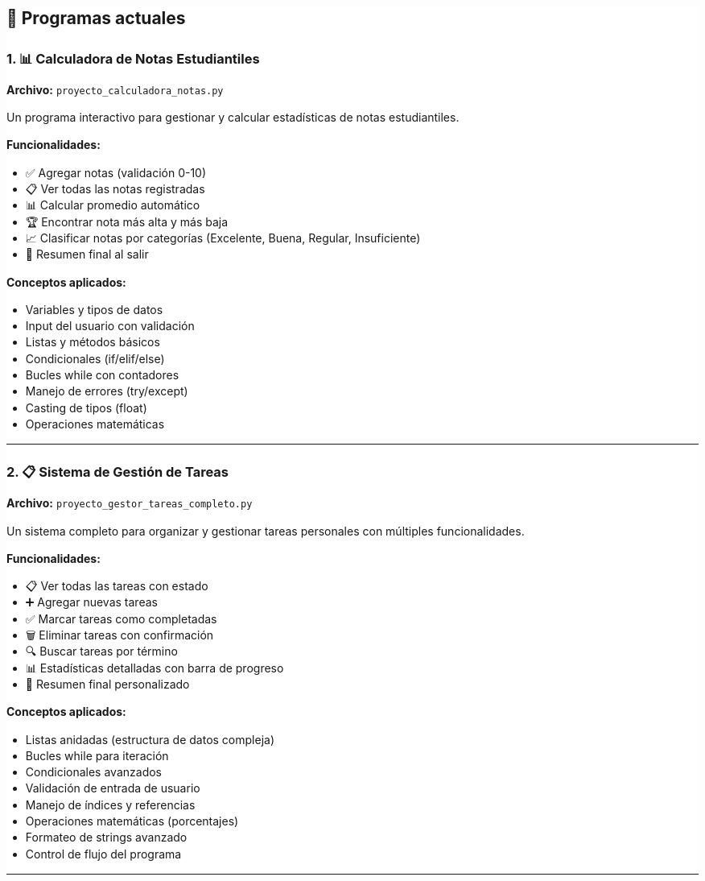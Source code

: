 ## 🚀 Programas actuales

### 1. 📊 Calculadora de Notas Estudiantiles

**Archivo:** `proyecto_calculadora_notas.py`

Un programa interactivo para gestionar y calcular estadísticas de notas estudiantiles.

**Funcionalidades:**

- ✅ Agregar notas (validación 0-10)
- 📋 Ver todas las notas registradas
- 📊 Calcular promedio automático
- 🏆 Encontrar nota más alta y más baja
- 📈 Clasificar notas por categorías (Excelente, Buena, Regular, Insuficiente)
- 📝 Resumen final al salir

**Conceptos aplicados:**

- Variables y tipos de datos
- Input del usuario con validación
- Listas y métodos básicos
- Condicionales (if/elif/else)
- Bucles while con contadores
- Manejo de errores (try/except)
- Casting de tipos (float)
- Operaciones matemáticas

---

### 2. 📋 Sistema de Gestión de Tareas

**Archivo:** `proyecto_gestor_tareas_completo.py`

Un sistema completo para organizar y gestionar tareas personales con múltiples funcionalidades.

**Funcionalidades:**

- 📋 Ver todas las tareas con estado
- ➕ Agregar nuevas tareas
- ✅ Marcar tareas como completadas
- 🗑️ Eliminar tareas con confirmación
- 🔍 Buscar tareas por término
- 📊 Estadísticas detalladas con barra de progreso
- 📝 Resumen final personalizado

**Conceptos aplicados:**

- Listas anidadas (estructura de datos compleja)
- Bucles while para iteración
- Condicionales avanzados
- Validación de entrada de usuario
- Manejo de índices y referencias
- Operaciones matemáticas (porcentajes)
- Formateo de strings avanzado
- Control de flujo del programa

---